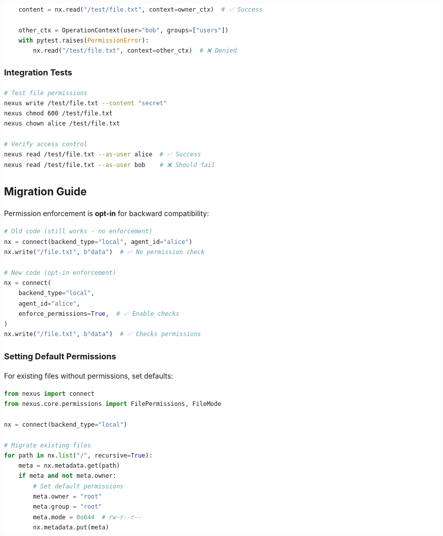 ```python
    content = nx.read("/test/file.txt", context=owner_ctx)  # ✅ Success

    other_ctx = OperationContext(user="bob", groups=["users"])
    with pytest.raises(PermissionError):
        nx.read("/test/file.txt", context=other_ctx)  # ❌ Denied
```

### Integration Tests

```bash
# Test file permissions
nexus write /test/file.txt --content "secret"
nexus chmod 600 /test/file.txt
nexus chown alice /test/file.txt

# Verify access control
nexus read /test/file.txt --as-user alice  # ✅ Success
nexus read /test/file.txt --as-user bob    # ❌ Should fail
```

## Migration Guide


Permission enforcement is **opt-in** for backward compatibility:

```python
# Old code (still works - no enforcement)
nx = connect(backend_type="local", agent_id="alice")
nx.write("/file.txt", b"data")  # ✅ No permission check

# New code (opt-in enforcement)
nx = connect(
    backend_type="local",
    agent_id="alice",
    enforce_permissions=True,  # ✅ Enable checks
)
nx.write("/file.txt", b"data")  # ✅ Checks permissions
```

### Setting Default Permissions

For existing files without permissions, set defaults:

```python
from nexus import connect
from nexus.core.permissions import FilePermissions, FileMode

nx = connect(backend_type="local")

# Migrate existing files
for path in nx.list("/", recursive=True):
    meta = nx.metadata.get(path)
    if meta and not meta.owner:
        # Set default permissions
        meta.owner = "root"
        meta.group = "root"
        meta.mode = 0o644  # rw-r--r--
        nx.metadata.put(meta)
```
